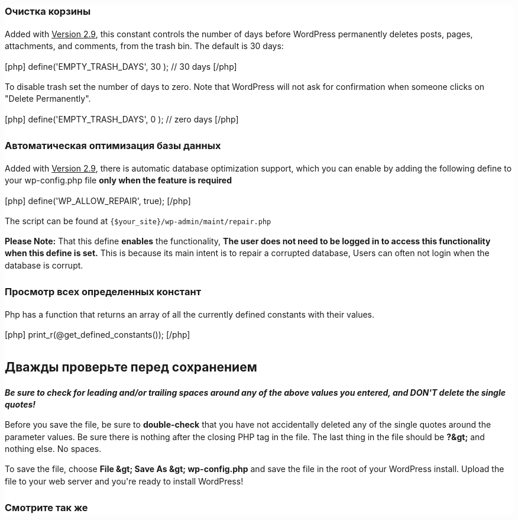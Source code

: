 ### Очистка корзины

Added with [Version 2.9](https://codex.wordpress.org/Version_2.9), this constant controls the number of days before WordPress permanently deletes posts, pages, attachments, and comments, from the trash bin. The default is 30 days:

[php]
define('EMPTY_TRASH_DAYS', 30 ); // 30 days
[/php]

To disable trash set the number of days to zero. Note that WordPress will not ask for confirmation when someone clicks on &quot;Delete Permanently&quot;.

[php]
define('EMPTY_TRASH_DAYS', 0 ); // zero days
[/php]

### Автоматическая оптимизация базы данных

Added with [Version 2.9](https://codex.wordpress.org/Version_2.9), there is automatic database optimization support, which you can enable by adding the following define to your wp-config.php file **only when the feature is required**

[php]
define('WP_ALLOW_REPAIR', true);
[/php]

The script can be found at `{$your_site}/wp-admin/maint/repair.php`

**Please Note:** That this define **enables** the functionality, **The user does not need to be logged in to access this functionality when this define is set.** This is because its main intent is to repair a corrupted database, Users can often not login when the database is corrupt.

### Просмотр всех определенных констант

Php has a function that returns an array of all the currently defined constants with their values.

[php]
print_r(@get_defined_constants());
[/php]

## Дважды проверьте перед сохранением

***Be sure to check for leading and/or trailing spaces around any of the above values you entered, and DON'T delete the single quotes!***

Before you save the file, be sure to **double-check** that you have not accidentally deleted any of the single quotes around the parameter values. Be sure there is nothing after the closing PHP tag in the file. The last thing in the file should be **?&amp;gt;** and nothing else. No spaces.

To save the file, choose **File &amp;gt; Save As &amp;gt; wp-config.php** and save the file in the root of your WordPress install. Upload the file to your web server and you're ready to install WordPress!

### Смотрите так же
